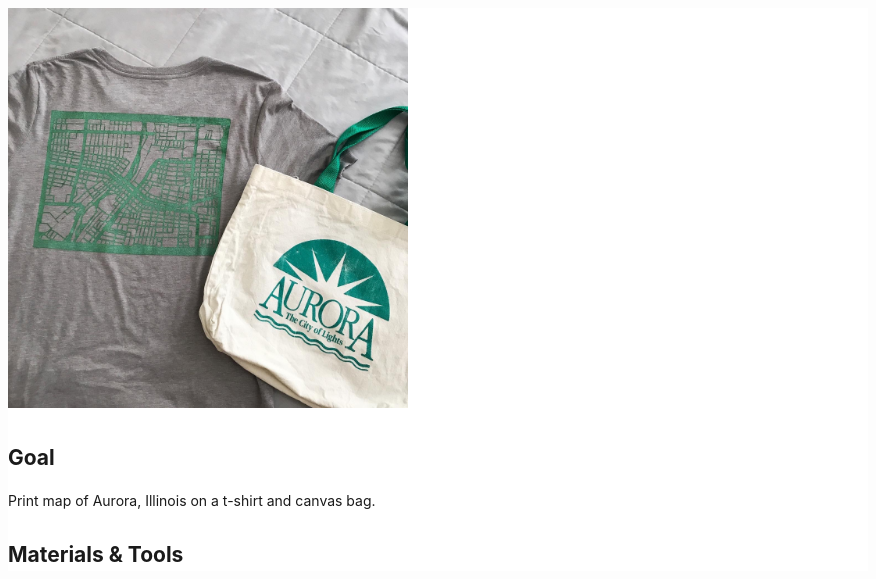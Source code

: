 <img src="images/finalprint.JPG" width="400">

## Goal

<p>Print map of Aurora, Illinois on a t-shirt and canvas bag.</p>

## Materials & Tools
